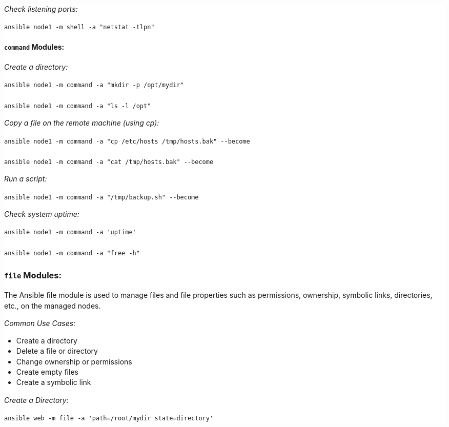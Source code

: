 
_Check listening ports:_
```
ansible node1 -m shell -a "netstat -tlpn"
```


#### `command` Modules:

_Create a directory:_
```
ansible node1 -m command -a "mkdir -p /opt/mydir"

ansible node1 -m command -a "ls -l /opt"
```


_Copy a file on the remote machine (using cp):_
```
ansible node1 -m command -a "cp /etc/hosts /tmp/hosts.bak" --become

ansible node1 -m command -a "cat /tmp/hosts.bak" --become
```



_Run a script:_
```
ansible node1 -m command -a "/tmp/backup.sh" --become
```



_Check system uptime:_
```
ansible node1 -m command -a 'uptime' 

ansible node1 -m command -a "free -h"
```





### `file` Modules: 

The Ansible file module is used to manage files and file properties such as permissions, ownership, symbolic links, directories, etc., on the managed nodes.

_Common Use Cases:_
- Create a directory
- Delete a file or directory
- Change ownership or permissions
- Create empty files
- Create a symbolic link


_Create a Directory:_
```
ansible web -m file -a 'path=/root/mydir state=directory'
```
